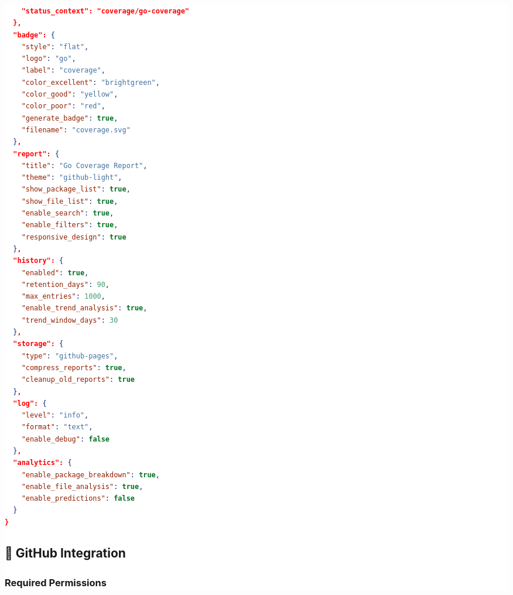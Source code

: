 ```json
    "status_context": "coverage/go-coverage"
  },
  "badge": {
    "style": "flat",
    "logo": "go",
    "label": "coverage",
    "color_excellent": "brightgreen",
    "color_good": "yellow",
    "color_poor": "red",
    "generate_badge": true,
    "filename": "coverage.svg"
  },
  "report": {
    "title": "Go Coverage Report",
    "theme": "github-light",
    "show_package_list": true,
    "show_file_list": true,
    "enable_search": true,
    "enable_filters": true,
    "responsive_design": true
  },
  "history": {
    "enabled": true,
    "retention_days": 90,
    "max_entries": 1000,
    "enable_trend_analysis": true,
    "trend_window_days": 30
  },
  "storage": {
    "type": "github-pages",
    "compress_reports": true,
    "cleanup_old_reports": true
  },
  "log": {
    "level": "info",
    "format": "text",
    "enable_debug": false
  },
  "analytics": {
    "enable_package_breakdown": true,
    "enable_file_analysis": true,
    "enable_predictions": false
  }
}
```

## 🔗 GitHub Integration

### Required Permissions
